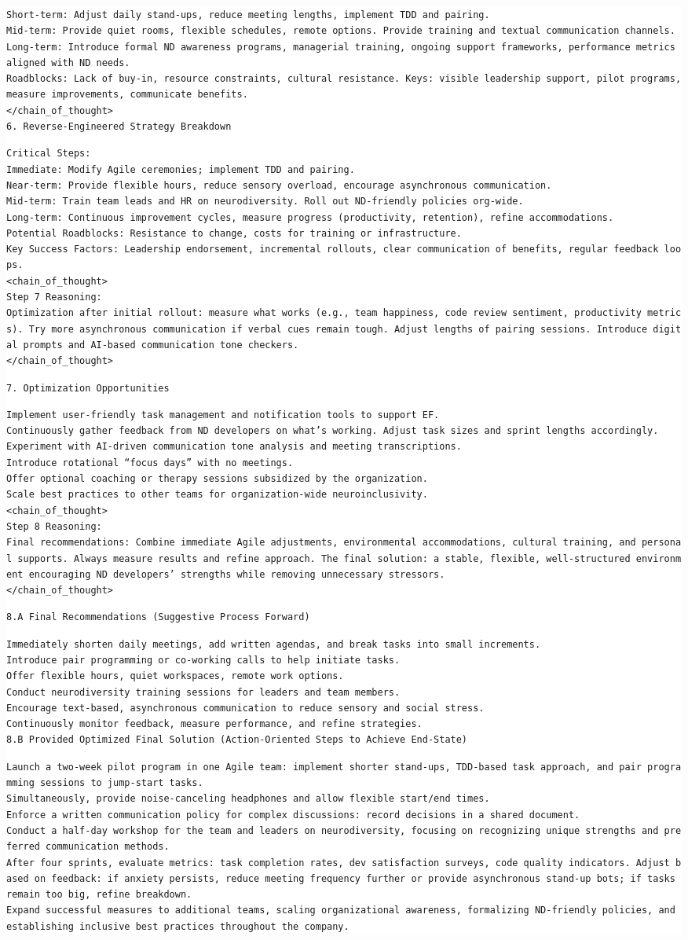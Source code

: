 `Short-term: Adjust daily stand-ups, reduce meeting lengths, implement TDD and pairing.`  
`Mid-term: Provide quiet rooms, flexible schedules, remote options. Provide training and textual communication channels.`  
`Long-term: Introduce formal ND awareness programs, managerial training, ongoing support frameworks, performance metrics aligned with ND needs.`  
`Roadblocks: Lack of buy-in, resource constraints, cultural resistance. Keys: visible leadership support, pilot programs, measure improvements, communicate benefits.`  
`</chain_of_thought>`  
`6. Reverse-Engineered Strategy Breakdown`

`Critical Steps:`  
`Immediate: Modify Agile ceremonies; implement TDD and pairing.`  
`Near-term: Provide flexible hours, reduce sensory overload, encourage asynchronous communication.`  
`Mid-term: Train team leads and HR on neurodiversity. Roll out ND-friendly policies org-wide.`  
`Long-term: Continuous improvement cycles, measure progress (productivity, retention), refine accommodations.`  
`Potential Roadblocks: Resistance to change, costs for training or infrastructure.`  
`Key Success Factors: Leadership endorsement, incremental rollouts, clear communication of benefits, regular feedback loops.`  
`<chain_of_thought>`  
`Step 7 Reasoning:`  
`Optimization after initial rollout: measure what works (e.g., team happiness, code review sentiment, productivity metrics). Try more asynchronous communication if verbal cues remain tough. Adjust lengths of pairing sessions. Introduce digital prompts and AI-based communication tone checkers.`  
`</chain_of_thought>`

`7. Optimization Opportunities`

`Implement user-friendly task management and notification tools to support EF.`  
`Continuously gather feedback from ND developers on what’s working. Adjust task sizes and sprint lengths accordingly.`  
`Experiment with AI-driven communication tone analysis and meeting transcriptions.`  
`Introduce rotational “focus days” with no meetings.`  
`Offer optional coaching or therapy sessions subsidized by the organization.`  
`Scale best practices to other teams for organization-wide neuroinclusivity.`  
`<chain_of_thought>`  
`Step 8 Reasoning:`  
`Final recommendations: Combine immediate Agile adjustments, environmental accommodations, cultural training, and personal supports. Always measure results and refine approach. The final solution: a stable, flexible, well-structured environment encouraging ND developers’ strengths while removing unnecessary stressors.`  
`</chain_of_thought>`

`8.A Final Recommendations (Suggestive Process Forward)`

`Immediately shorten daily meetings, add written agendas, and break tasks into small increments.`  
`Introduce pair programming or co-working calls to help initiate tasks.`  
`Offer flexible hours, quiet workspaces, remote work options.`  
`Conduct neurodiversity training sessions for leaders and team members.`  
`Encourage text-based, asynchronous communication to reduce sensory and social stress.`  
`Continuously monitor feedback, measure performance, and refine strategies.`  
`8.B Provided Optimized Final Solution (Action-Oriented Steps to Achieve End-State)`

`Launch a two-week pilot program in one Agile team: implement shorter stand-ups, TDD-based task approach, and pair programming sessions to jump-start tasks.`  
`Simultaneously, provide noise-canceling headphones and allow flexible start/end times.`  
`Enforce a written communication policy for complex discussions: record decisions in a shared document.`  
`Conduct a half-day workshop for the team and leaders on neurodiversity, focusing on recognizing unique strengths and preferred communication methods.`  
`After four sprints, evaluate metrics: task completion rates, dev satisfaction surveys, code quality indicators. Adjust based on feedback: if anxiety persists, reduce meeting frequency further or provide asynchronous stand-up bots; if tasks remain too big, refine breakdown.`  
`Expand successful measures to additional teams, scaling organizational awareness, formalizing ND-friendly policies, and establishing inclusive best practices throughout the company.`

